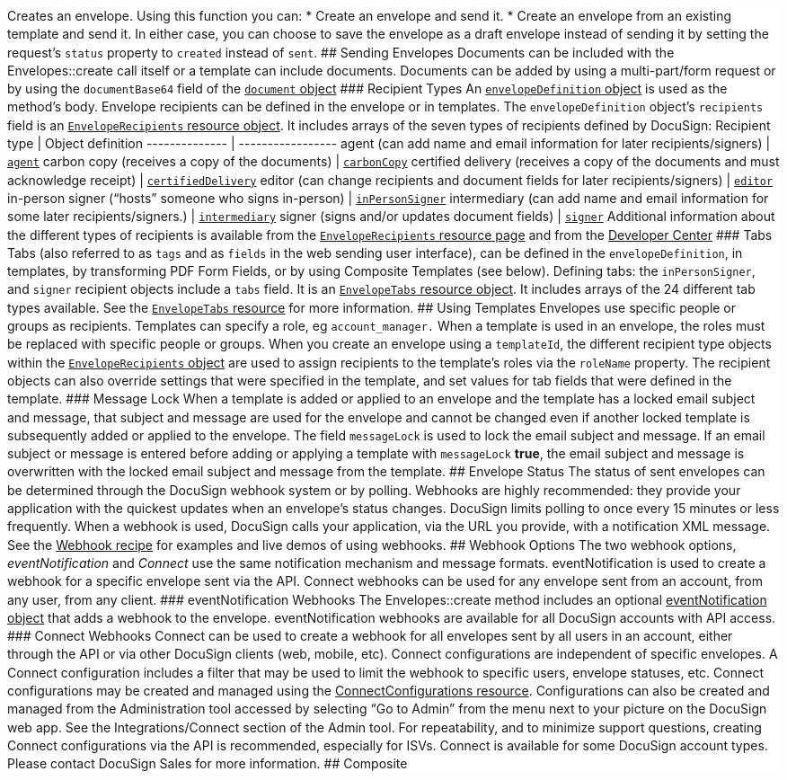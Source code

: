 Creates an envelope.   Using this function you can: * Create an envelope and send it. * Create an envelope from an existing template and send it.  In either case, you can choose to save the envelope as a draft envelope instead of sending it by setting the request’s `status` property to `created` instead of `sent`.  ## Sending Envelopes  Documents can be included with the Envelopes::create call itself or a template can include documents. Documents can be added by using a multi-part/form request or by using the `documentBase64` field of the [`document` object](#/definitions/document)  ### Recipient Types An [`envelopeDefinition` object](#/definitions/envelopeDefinition) is used as the method’s body. Envelope recipients can be defined in the envelope or in templates. The `envelopeDefinition` object’s `recipients` field is an [`EnvelopeRecipients` resource object](#/definitions/EnvelopeRecipients). It includes arrays of the seven types of recipients defined by DocuSign:  Recipient type | Object definition -------------- | ----------------- agent (can add name and email information for later recipients/signers) | [`agent`](#/definitions/agent) carbon copy (receives a copy of the documents) | [`carbonCopy`](#/definitions/carbonCopy) certified delivery  (receives a copy of the documents and must acknowledge receipt) | [`certifiedDelivery`](#/definitions/certifiedDelivery) editor (can change recipients and document fields for later recipients/signers) | [`editor`](#/definitions/editor) in-person signer (“hosts” someone who signs in-person) | [`inPersonSigner`](#/definitions/inPersonSigner) intermediary (can add name and email information for some later recipients/signers.) | [`intermediary`](#/definitions/intermediary) signer (signs and/or updates document fields) | [`signer`](#/definitions/signer)  Additional information about the different types of recipients is available from the [`EnvelopeRecipients` resource page](../../EnvelopeRecipients) and from the [Developer Center](https://www.docusign.com/developer-center/explore/features/recipients)  ### Tabs Tabs (also referred to as `tags` and as `fields` in the web sending user interface), can be defined in the `envelopeDefinition`, in templates, by transforming PDF Form Fields, or by using Composite Templates (see below).  Defining tabs: the `inPersonSigner`, and `signer` recipient objects include a `tabs` field. It is an [`EnvelopeTabs` resource object](#/definitions/EnvelopeTabs). It includes arrays of the 24 different tab types available. See the [`EnvelopeTabs` resource](../../EnvelopeTabs) for more information.  ## Using Templates Envelopes use specific people or groups as recipients. Templates can specify a role, eg `account_manager.` When a template is used in an envelope, the roles must be replaced with specific people or groups.  When you create an envelope using a `templateId`, the different recipient type objects within the [`EnvelopeRecipients` object](#/definitions/EnvelopeRecipients) are used to assign recipients to the template’s roles via the `roleName` property. The recipient objects can also override settings that were specified in the template, and set values for tab fields that were defined in the template.  ### Message Lock When a template is added or applied to an envelope and the template has a locked email subject and message, that subject and message are used for the envelope and cannot be changed even if another locked template is subsequently added or applied to the envelope. The field `messageLock` is used to lock the email subject and message.  If an email subject or message is entered before adding or applying a template with `messageLock` **true**, the email subject and message is overwritten with the locked email subject and message from the template.  ## Envelope Status The status of sent envelopes can be determined through the DocuSign webhook system or by polling. Webhooks are highly recommended: they provide your application with the quickest updates when an envelope’s status changes. DocuSign limits polling to once every 15 minutes or less frequently.  When a webhook is used, DocuSign calls your application, via the URL you provide, with a notification XML message.   See the [Webhook recipe](https://www.docusign.com/developer-center/recipes/webhook-status) for examples and live demos of using webhooks.  ## Webhook Options The two webhook options, *eventNotification* and *Connect* use the same notification mechanism and message formats. eventNotification is used to create a webhook for a specific envelope sent via the API. Connect webhooks can be used for any envelope sent from an account, from any user, from any client.   ### eventNotification Webhooks The Envelopes::create method includes an optional [eventNotification object](#definition-eventNotification) that adds a webhook to the envelope. eventNotification webhooks are available for all DocuSign accounts with API access.  ### Connect Webhooks Connect can be used to create a webhook for all envelopes sent by all users in an account, either through the API or via other DocuSign clients (web, mobile, etc). Connect configurations are independent of specific envelopes. A Connect configuration includes a filter that may be used to limit the webhook to specific users, envelope statuses, etc.   Connect configurations may be created and managed using the [ConnectConfigurations resource](../../Connect/ConnectConfigurations). Configurations can also be created and managed from the Administration tool accessed by selecting “Go to Admin” from the menu next to your picture on the DocuSign web app. See the Integrations/Connect section of the Admin tool. For repeatability, and to minimize support questions, creating Connect configurations via the API is recommended, especially for ISVs.  Connect is available for some DocuSign account types. Please contact DocuSign Sales for more information.  ## Composite